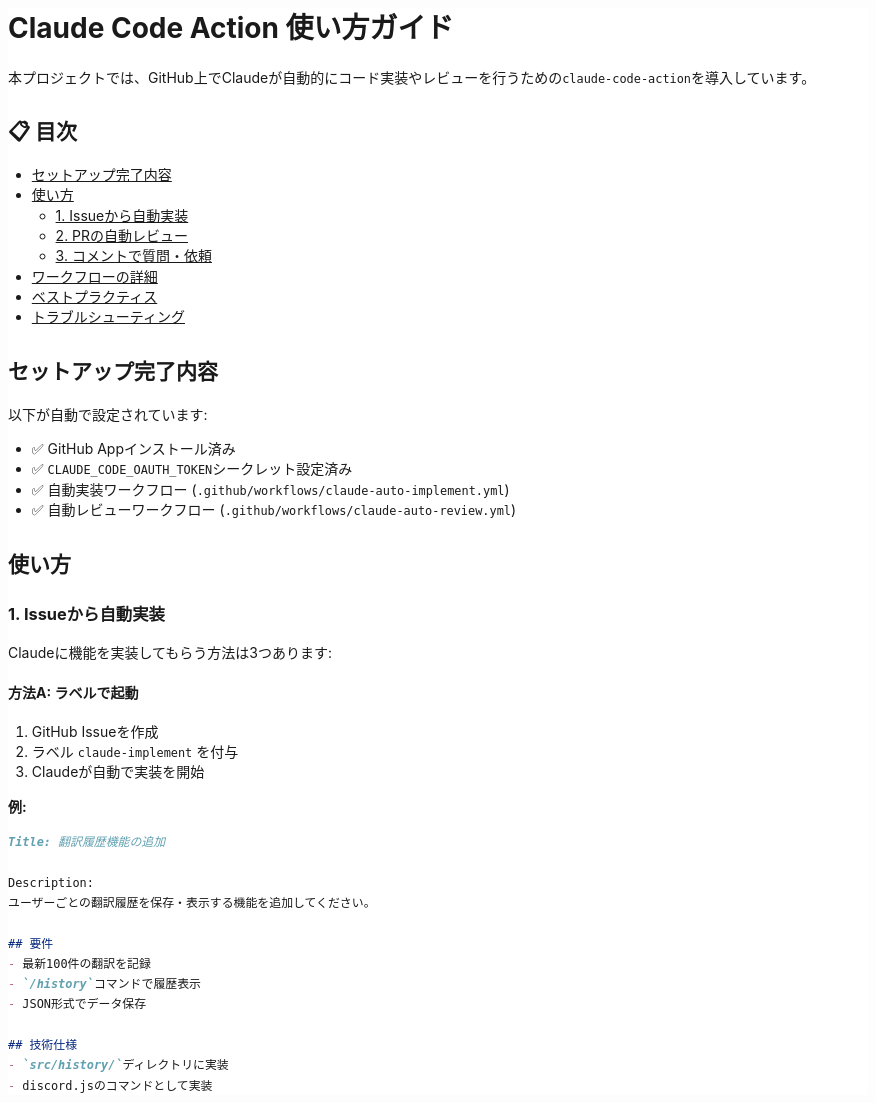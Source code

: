 # Claude Code Action 使い方ガイド

本プロジェクトでは、GitHub上でClaudeが自動的にコード実装やレビューを行うための`claude-code-action`を導入しています。

## 📋 目次

- [セットアップ完了内容](#セットアップ完了内容)
- [使い方](#使い方)
  - [1. Issueから自動実装](#1-issueから自動実装)
  - [2. PRの自動レビュー](#2-prの自動レビュー)
  - [3. コメントで質問・依頼](#3-コメントで質問依頼)
- [ワークフローの詳細](#ワークフローの詳細)
- [ベストプラクティス](#ベストプラクティス)
- [トラブルシューティング](#トラブルシューティング)

## セットアップ完了内容

以下が自動で設定されています:

- ✅ GitHub Appインストール済み
- ✅ `CLAUDE_CODE_OAUTH_TOKEN`シークレット設定済み
- ✅ 自動実装ワークフロー (`.github/workflows/claude-auto-implement.yml`)
- ✅ 自動レビューワークフロー (`.github/workflows/claude-auto-review.yml`)

## 使い方

### 1. Issueから自動実装

Claudeに機能を実装してもらう方法は3つあります:

#### 方法A: ラベルで起動

1. GitHub Issueを作成
2. ラベル `claude-implement` を付与
3. Claudeが自動で実装を開始

**例:**
```markdown
Title: 翻訳履歴機能の追加

Description:
ユーザーごとの翻訳履歴を保存・表示する機能を追加してください。

## 要件
- 最新100件の翻訳を記録
- `/history`コマンドで履歴表示
- JSON形式でデータ保存

## 技術仕様
- `src/history/`ディレクトリに実装
- discord.jsのコマンドとして実装
```
